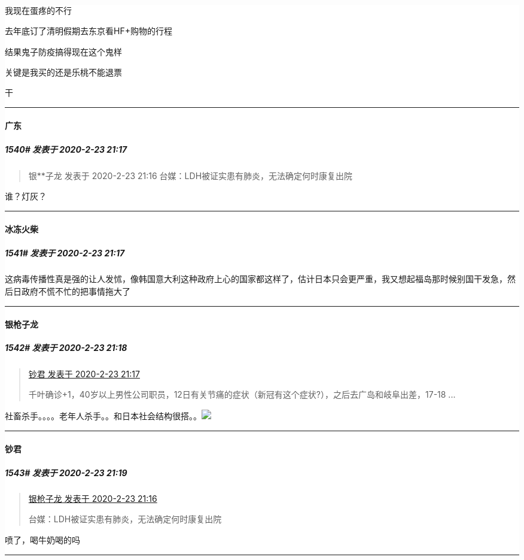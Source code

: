 
我现在蛋疼的不行

去年底订了清明假期去东京看HF+购物的行程

结果鬼子防疫搞得现在这个鬼样

关键是我买的还是乐桃不能退票

干


-----

####  广东  
##### 1540#       发表于 2020-2-23 21:17


<blockquote>银**子龙 发表于 2020-2-23 21:16
台媒：LDH被证实患有肺炎，无法确定何时康复出院</blockquote>

谁？灯灰？


-----

####  冰冻火柴  
##### 1541#       发表于 2020-2-23 21:17


这病毒传播性真是强的让人发怵，像韩国意大利这种政府上心的国家都这样了，估计日本只会更严重，我又想起福岛那时候别国干发急，然后日政府不慌不忙的把事情拖大了


-----

####  银枪子龙  
##### 1542#       发表于 2020-2-23 21:18


<blockquote><a href="httphttps://bbs.saraba1st.com/2b/forum.php?mod=redirect&amp;goto=findpost&amp;pid=46502386&amp;ptid=1915152" target="_blank">钞君 发表于 2020-2-23 21:17</a>

千叶确诊+1，40岁以上男性公司职员，12日有关节痛的症状（新冠有这个症状?），之后去广岛和岐阜出差，17-18 ...</blockquote>
社畜杀手。。。。老年人杀手。。和日本社会结构很搭。。<img src="https://static.saraba1st.com/image/smiley/face2017/001.png" referrerpolicy="no-referrer">


-----

####  钞君  
##### 1543#       发表于 2020-2-23 21:19


<blockquote><a href="httphttps://bbs.saraba1st.com/2b/forum.php?mod=redirect&amp;goto=findpost&amp;pid=46502382&amp;ptid=1915152" target="_blank">银枪子龙 发表于 2020-2-23 21:16</a>

台媒：LDH被证实患有肺炎，无法确定何时康复出院</blockquote>
喷了，喝牛奶喝的吗


-----
